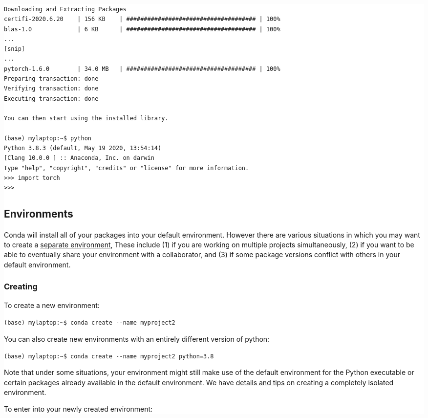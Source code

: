 ```{code} shell-session
Downloading and Extracting Packages
certifi-2020.6.20    | 156 KB    | ##################################### | 100%
blas-1.0             | 6 KB      | ##################################### | 100%
...
[snip]
...
pytorch-1.6.0        | 34.0 MB   | ##################################### | 100%
Preparing transaction: done
Verifying transaction: done
Executing transaction: done

You can then start using the installed library.

(base) mylaptop:~$ python
Python 3.8.3 (default, May 19 2020, 13:54:14)
[Clang 10.0.0 ] :: Anaconda, Inc. on darwin
Type "help", "copyright", "credits" or "license" for more information.
>>> import torch
>>>
```

## Environments

Conda will install all of your packages into your default environment.
However there are various situations in which you may want to create a
[separate
environment](https://docs.conda.io/projects/conda/en/latest/user-guide/tasks/manage-environments.html),
These include (1) if you are working on multiple projects
simultaneously, (2) if you want to be able to eventually share your
environment with a collaborator, and (3) if some package versions
conflict with others in your default environment.

### Creating

To create a new environment:

```{code} shell-session
(base) mylaptop:~$ conda create --name myproject2
```

You can also create new environments with an entirely different version
of python:

```{code} shell-session
(base) mylaptop:~$ conda create --name myproject2 python=3.8
```

Note that under some situations, your environment might still make use
of the default environment for the Python executable or certain packages
already available in the default environment. We have
[details and tips](/software/install#conda-isolate) on creating a completely isolated environment.

To enter into your newly created environment:
